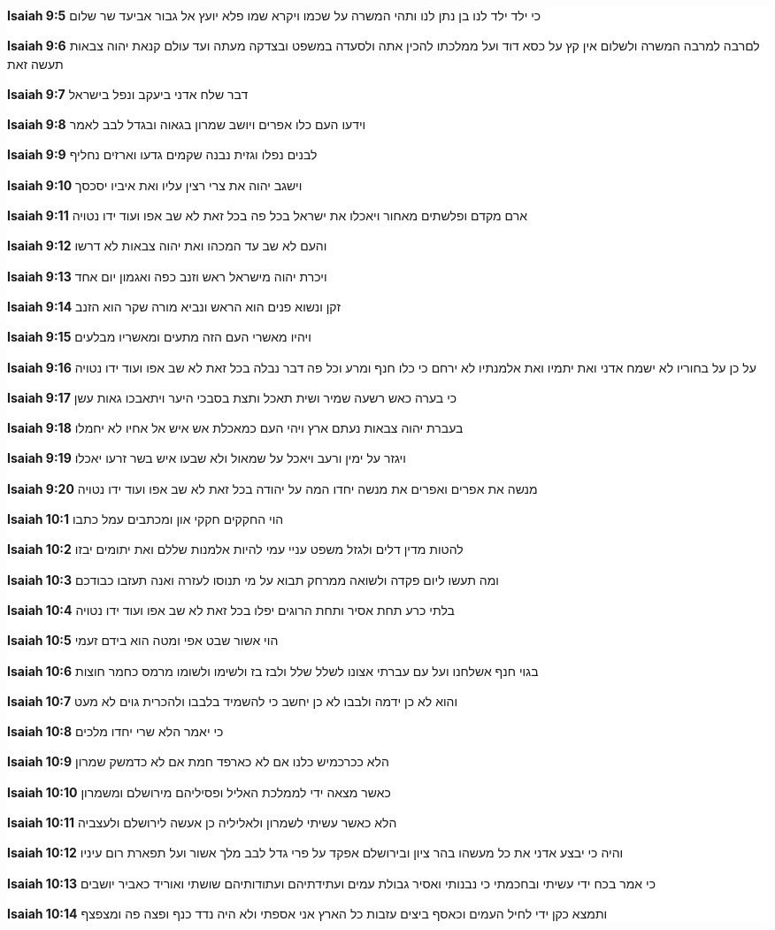 **Isaiah 9:5**   כי ילד ילד לנו בן נתן לנו ותהי המשרה על שכמו ויקרא שמו פלא יועץ אל גבור אביעד שר שלום

**Isaiah 9:6**   לםרבה למרבה המשרה ולשלום אין קץ על כסא דוד ועל ממלכתו להכין אתה ולסעדה במשפט ובצדקה מעתה ועד עולם קנאת יהוה צבאות תעשה זאת

**Isaiah 9:7**   דבר שלח אדני ביעקב ונפל בישראל

**Isaiah 9:8**   וידעו העם כלו אפרים ויושב שמרון בגאוה ובגדל לבב לאמר

**Isaiah 9:9**   לבנים נפלו וגזית נבנה שקמים גדעו וארזים נחליף

**Isaiah 9:10**   וישגב יהוה את צרי רצין עליו ואת איביו יסכסך

**Isaiah 9:11**   ארם מקדם ופלשתים מאחור ויאכלו את ישראל בכל פה בכל זאת לא שב אפו ועוד ידו נטויה

**Isaiah 9:12**   והעם לא שב עד המכהו ואת יהוה צבאות לא דרשו

**Isaiah 9:13**   ויכרת יהוה מישראל ראש וזנב כפה ואגמון יום אחד

**Isaiah 9:14**   זקן ונשוא פנים הוא הראש ונביא מורה שקר הוא הזנב

**Isaiah 9:15**   ויהיו מאשרי העם הזה מתעים ומאשריו מבלעים

**Isaiah 9:16**   על כן על בחוריו לא ישמח אדני ואת יתמיו ואת אלמנתיו לא ירחם כי כלו חנף ומרע וכל פה דבר נבלה בכל זאת לא שב אפו ועוד ידו נטויה

**Isaiah 9:17**   כי בערה כאש רשעה שמיר ושית תאכל ותצת בסבכי היער ויתאבכו גאות עשן

**Isaiah 9:18**   בעברת יהוה צבאות נעתם ארץ ויהי העם כמאכלת אש איש אל אחיו לא יחמלו

**Isaiah 9:19**   ויגזר על ימין ורעב ויאכל על שמאול ולא שבעו איש בשר זרעו יאכלו

**Isaiah 9:20**   מנשה את אפרים ואפרים את מנשה יחדו המה על יהודה בכל זאת לא שב אפו ועוד ידו נטויה

**Isaiah 10:1**   הוי החקקים חקקי און ומכתבים עמל כתבו

**Isaiah 10:2**   להטות מדין דלים ולגזל משפט עניי עמי להיות אלמנות שללם ואת יתומים יבזו

**Isaiah 10:3**   ומה תעשו ליום פקדה ולשואה ממרחק תבוא על מי תנוסו לעזרה ואנה תעזבו כבודכם

**Isaiah 10:4**   בלתי כרע תחת אסיר ותחת הרוגים יפלו בכל זאת לא שב אפו ועוד ידו נטויה

**Isaiah 10:5**   הוי אשור שבט אפי ומטה הוא בידם זעמי

**Isaiah 10:6**   בגוי חנף אשלחנו ועל עם עברתי אצונו לשלל שלל ולבז בז ולשימו ולשומו מרמס כחמר חוצות

**Isaiah 10:7**   והוא לא כן ידמה ולבבו לא כן יחשב כי להשמיד בלבבו ולהכרית גוים לא מעט

**Isaiah 10:8**   כי יאמר הלא שרי יחדו מלכים

**Isaiah 10:9**   הלא ככרכמיש כלנו אם לא כארפד חמת אם לא כדמשק שמרון

**Isaiah 10:10**   כאשר מצאה ידי לממלכת האליל ופסיליהם מירושל͏ם ומשמרון

**Isaiah 10:11**   הלא כאשר עשיתי לשמרון ולאליליה כן אעשה לירושל͏ם ולעצביה

**Isaiah 10:12**   והיה כי יבצע אדני את כל מ͏עשהו בהר ציון ובירושל͏ם אפקד על פרי גדל לבב מלך אשור ועל תפארת רום עיניו

**Isaiah 10:13**   כי אמר בכח ידי עשיתי ובחכמתי כי נבנותי ואסיר גבולת עמים ועתידתיהם ועתודותיהם שושתי ואוריד כאביר יושבים

**Isaiah 10:14**   ותמצא כקן ידי לחיל העמים וכאסף ביצים עזבות כל הארץ אני אספתי ולא היה נדד כנף ופצה פה ומצפצף
